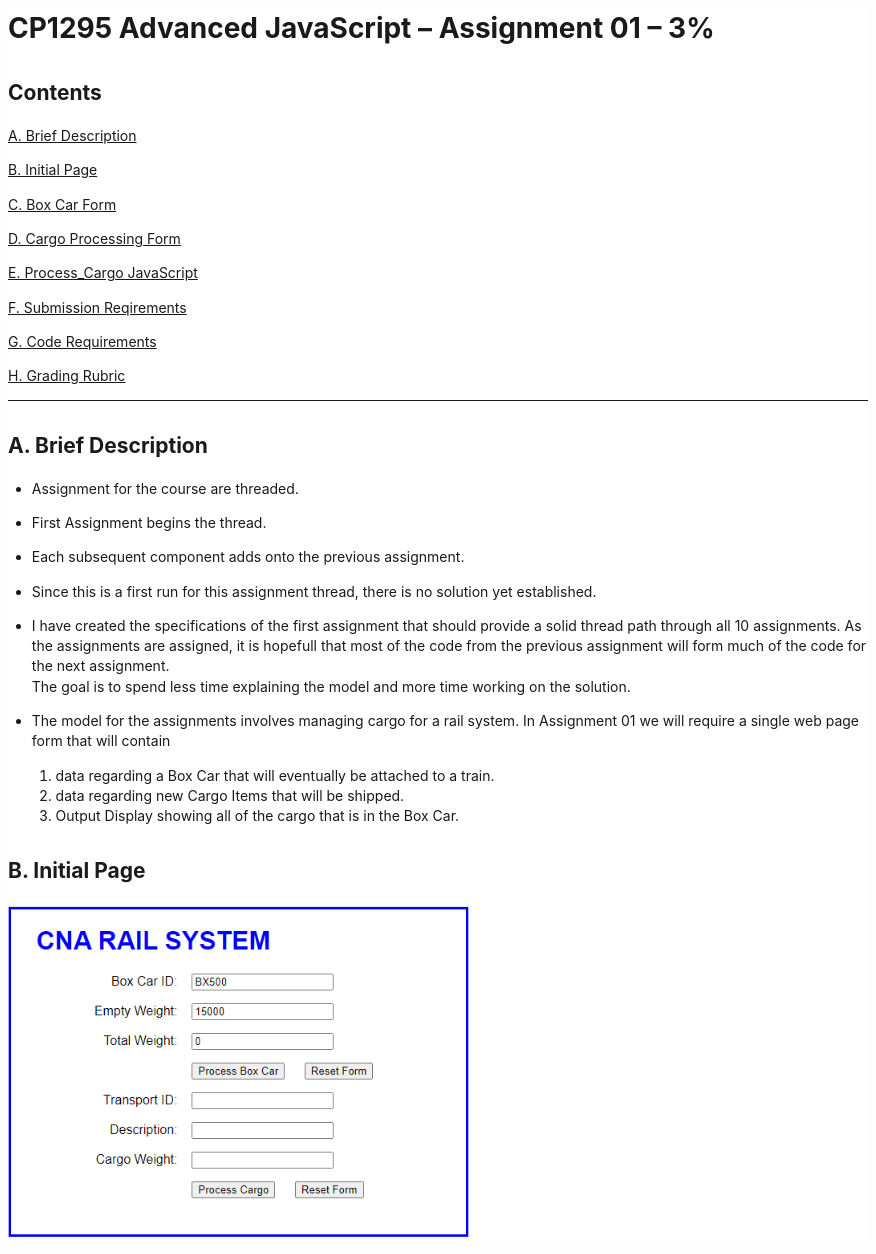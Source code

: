 # CP1295 Advanced JavaScript – Assignment 01 – 3% 

## Contents
[A. Brief Description]( #a-brief-description)

[B. Initial Page](#b-initial-page)

[C. Box Car Form](#c-box-car-form)

[D. Cargo Processing Form](#d-cargo-processing-form)

[E. Process_Cargo JavaScript](#e-process_cargo-javascript)

[F. Submission Reqirements](#f-submission-reqirements)

[G. Code Requirements](#g-code-requirements)

[H. Grading Rubric](#h-grading-rubric)
 
___

## A. Brief Description 
 
- Assignment for the course are threaded.  
- First Assignment begins the thread. 
- Each subsequent component adds onto the previous assignment. 
- Since this is a first run for this assignment thread, there is no solution yet established. 
 
 
- I have created the specifications of the first assignment that should provide a solid thread path through all 10 assignments. As the assignments are assigned, it is hopefull that most of the code from the 
previous assignment will form much of the code for the next assignment.  
The goal is to spend less time explaining the model and more time working on the solution. 
 
- The model for the assignments involves managing cargo for a rail system. 
In Assignment 01 we will require a single web page form that will contain  
    1. data regarding a Box Car that will eventually be attached to a train. 
    2. data regarding new Cargo Items that will be shipped.  
    3. Output Display showing all of the cargo that is in the Box Car. 
 
  
## B. Initial Page

![alt text](Examples/image.png)
 